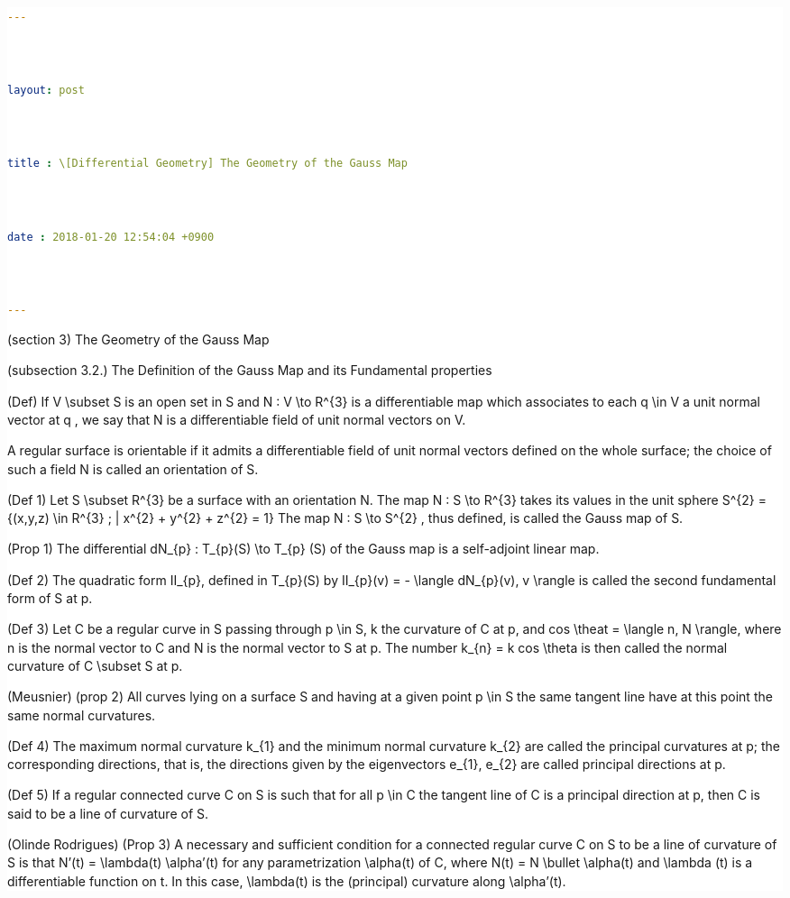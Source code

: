 ```yaml
---



layout: post



title : \[Differential Geometry] The Geometry of the Gauss Map



date : 2018-01-20 12:54:04 +0900



---
```


(section 3) The Geometry of the Gauss Map

(subsection 3.2.) The Definition of the Gauss Map and its Fundamental properties

(Def) If V \subset S is an open set in S and N : V \to R^{3} is a differentiable map which associates to each q \in V a unit normal vector at q , we say that N is a differentiable field of unit normal vectors on V.

A regular surface is orientable if it admits a differentiable field of unit normal vectors defined on the whole surface; the choice of such a field N is called an orientation of S.

(Def 1) Let S \subset R^{3} be a surface with an orientation N. The map N : S \to R^{3} takes its values in the unit sphere S^{2} = {(x,y,z) \in R^{3} ; | x^{2} + y^{2} + z^{2} = 1} The map N : S \to S^{2} , thus defined, is called the Gauss map of S.

(Prop 1) The differential dN_{p} : T_{p}(S) \to T_{p} (S) of the Gauss map is a self-adjoint linear map.

(Def 2) The quadratic form II_{p}, defined in T_{p}(S) by II_{p}(v) = - \langle dN_{p}(v), v \rangle  is called the second fundamental form of S at p.

(Def 3) Let C be a regular curve in S passing through p \in S, k the curvature of C at p, and cos \theat = \langle n, N \rangle, where n is the normal vector to C and N is the normal vector to S at p. The number k_{n} = k cos \theta is then called the normal curvature of C \subset S at p.

(Meusnier) (prop 2) All curves lying on a surface S and having at a given point p \in S the same tangent line have at this point the same normal curvatures.

(Def 4) The maximum normal curvature k_{1} and the minimum normal curvature k_{2} are called the principal curvatures at p; the corresponding directions, that is, the directions given by the eigenvectors e_{1}, e_{2} are called principal directions at p.

(Def 5) If a regular connected curve C on S is such that for all p \in C the tangent line of C is a principal direction at p, then C is said to be a line of curvature of S.

(Olinde Rodrigues) (Prop 3) A necessary and sufficient condition for a connected regular curve C on S to be a line of curvature of S is that N’(t) = \lambda(t) \alpha’(t) for any parametrization \alpha(t) of C, where N(t) = N \bullet \alpha(t) and \lambda (t) is a differentiable function on t. In this case, \lambda(t) is the (principal) curvature along \alpha’(t).
